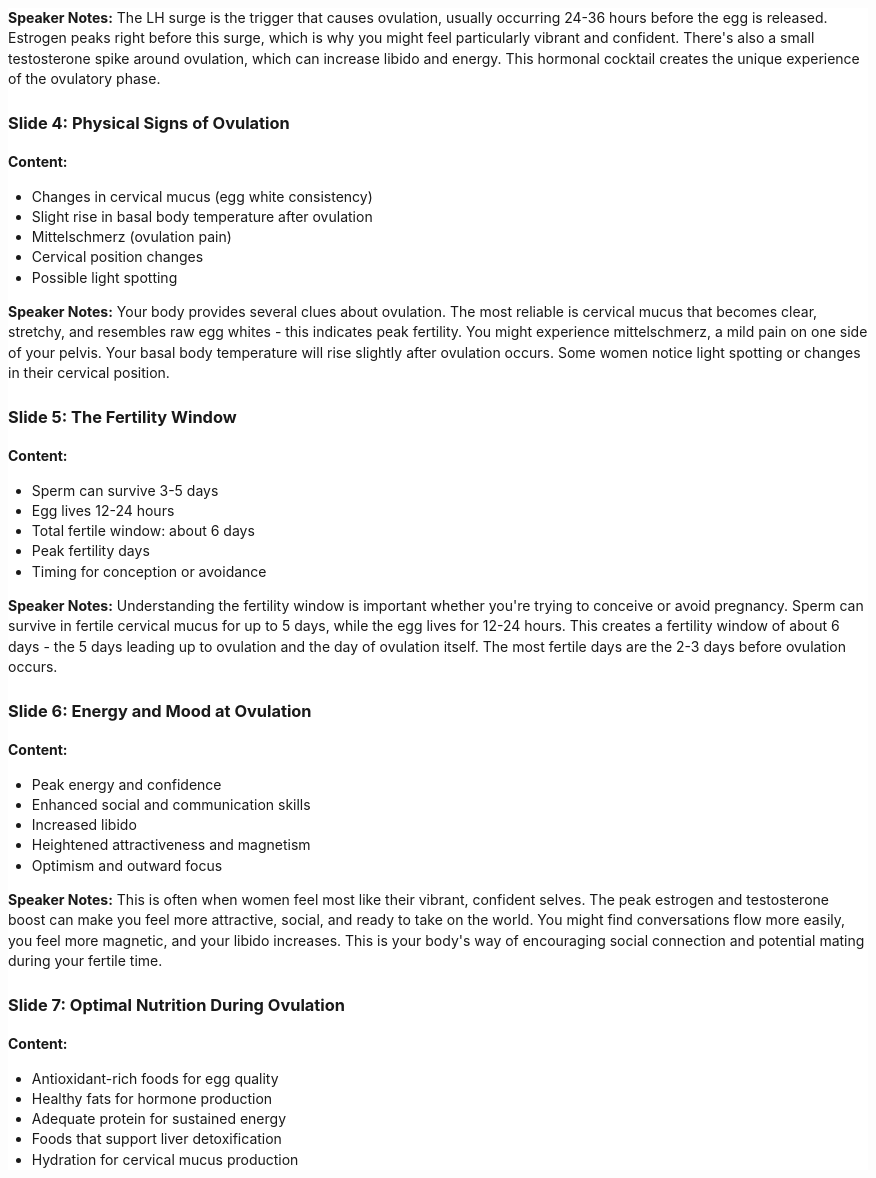 **Speaker Notes:**
The LH surge is the trigger that causes ovulation, usually occurring 24-36 hours before the egg is released. Estrogen peaks right before this surge, which is why you might feel particularly vibrant and confident. There's also a small testosterone spike around ovulation, which can increase libido and energy. This hormonal cocktail creates the unique experience of the ovulatory phase.

### Slide 4: Physical Signs of Ovulation
**Content:**
- Changes in cervical mucus (egg white consistency)
- Slight rise in basal body temperature after ovulation
- Mittelschmerz (ovulation pain)
- Cervical position changes
- Possible light spotting

**Speaker Notes:**
Your body provides several clues about ovulation. The most reliable is cervical mucus that becomes clear, stretchy, and resembles raw egg whites - this indicates peak fertility. You might experience mittelschmerz, a mild pain on one side of your pelvis. Your basal body temperature will rise slightly after ovulation occurs. Some women notice light spotting or changes in their cervical position.

### Slide 5: The Fertility Window
**Content:**
- Sperm can survive 3-5 days
- Egg lives 12-24 hours
- Total fertile window: about 6 days
- Peak fertility days
- Timing for conception or avoidance

**Speaker Notes:**
Understanding the fertility window is important whether you're trying to conceive or avoid pregnancy. Sperm can survive in fertile cervical mucus for up to 5 days, while the egg lives for 12-24 hours. This creates a fertility window of about 6 days - the 5 days leading up to ovulation and the day of ovulation itself. The most fertile days are the 2-3 days before ovulation occurs.

### Slide 6: Energy and Mood at Ovulation
**Content:**
- Peak energy and confidence
- Enhanced social and communication skills
- Increased libido
- Heightened attractiveness and magnetism
- Optimism and outward focus

**Speaker Notes:**
This is often when women feel most like their vibrant, confident selves. The peak estrogen and testosterone boost can make you feel more attractive, social, and ready to take on the world. You might find conversations flow more easily, you feel more magnetic, and your libido increases. This is your body's way of encouraging social connection and potential mating during your fertile time.

### Slide 7: Optimal Nutrition During Ovulation
**Content:**
- Antioxidant-rich foods for egg quality
- Healthy fats for hormone production
- Adequate protein for sustained energy
- Foods that support liver detoxification
- Hydration for cervical mucus production
